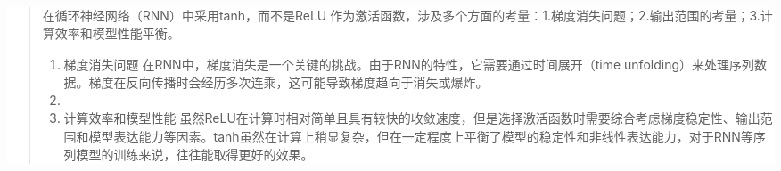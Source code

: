 > 在循环神经网络（RNN）中采用tanh，而不是ReLU 作为激活函数，涉及多个方面的考量：1.梯度消失问题；2.输出范围的考量；3.计算效率和模型性能平衡。
> 1. 梯度消失问题
> 在RNN中，梯度消失是一个关键的挑战。由于RNN的特性，它需要通过时间展开（time unfolding）来处理序列数据。梯度在反向传播时会经历多次连乘，这可能导致梯度趋向于消失或爆炸。
> 2. 
> 3. 计算效率和模型性能
虽然ReLU在计算时相对简单且具有较快的收敛速度，但是选择激活函数时需要综合考虑梯度稳定性、输出范围和模型表达能力等因素。tanh虽然在计算上稍显复杂，但在一定程度上平衡了模型的稳定性和非线性表达能力，对于RNN等序列模型的训练来说，往往能取得更好的效果。
